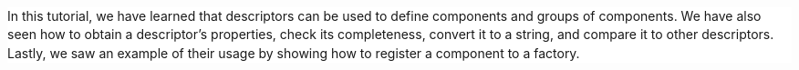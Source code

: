 In this tutorial, we have learned that descriptors can be used to define components and groups of components. We have also seen how to obtain a descriptor’s properties, check its completeness, convert it to a string, and compare it to other descriptors. Lastly, we saw an example of their usage by showing how to register a component to a factory.

